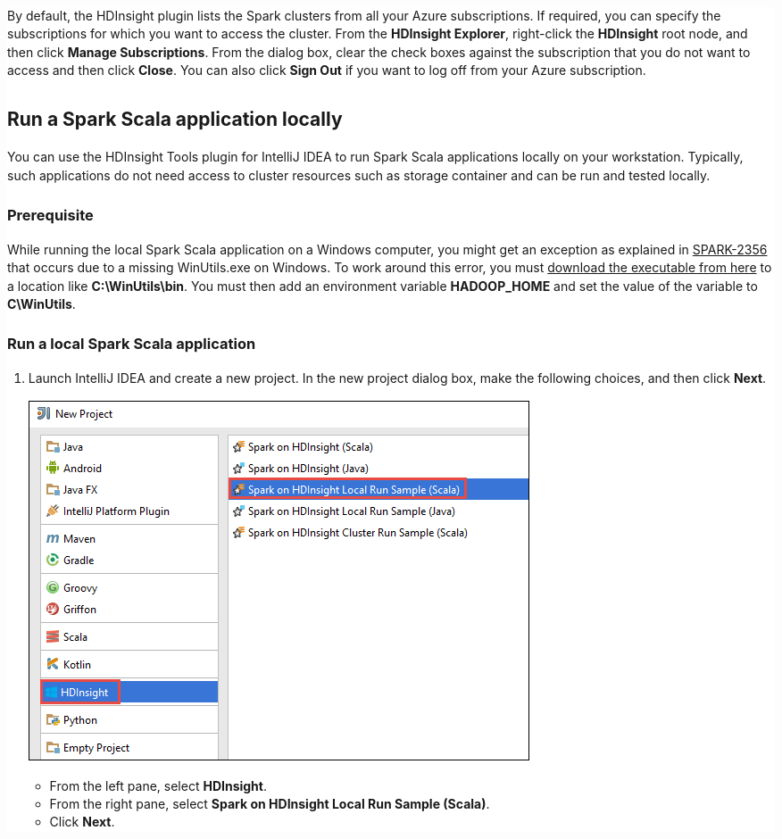 By default, the HDInsight plugin lists the Spark clusters from all your Azure subscriptions. If required, you can specify the subscriptions for which you want to access the cluster. From the **HDInsight Explorer**, right-click the **HDInsight** root node, and then click **Manage Subscriptions**. From the dialog box, clear the check boxes against the subscription that you do not want to access and then click **Close**. You can also click **Sign Out** if you want to log off from your Azure subscription.


## Run a Spark Scala application locally

You can use the HDInsight Tools plugin for IntelliJ IDEA to run Spark Scala applications locally on your workstation. Typically, such applications do not need access to cluster resources such as storage container and can be run and tested locally.

### Prerequisite

While running the local Spark Scala application on a Windows computer, you might get an exception as explained in [SPARK-2356](https://issues.apache.org/jira/browse/SPARK-2356) that occurs due to a missing WinUtils.exe on Windows. To work around this error, you must [download the executable from here](http://public-repo-1.hortonworks.com/hdp-win-alpha/winutils.exe) to a location like **C:\WinUtils\bin**. You must then add an environment variable **HADOOP_HOME** and set the value of the variable to **C\WinUtils**.

### Run a local Spark Scala application	 

1. Launch IntelliJ IDEA and create a new project. In the new project dialog box, make the following choices, and then click **Next**.

	![Create Spark Scala application](./media/hdinsight-apache-spark-intellij-tool-plugin/hdi-spark-app-local-run.png)

	* From the left pane, select **HDInsight**.
	* From the right pane, select **Spark on HDInsight Local Run Sample (Scala)**.
	* Click **Next**.
